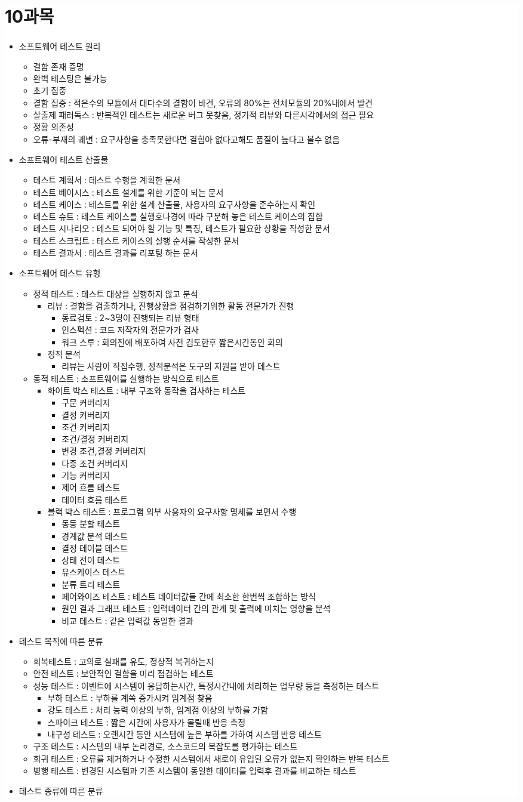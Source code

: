 # 10과목

- 소프트웨어 테스트 원리

  - 결함 존재 증명
  - 완벽 테스팅은 불가능
  - 초기 집중
  - 결함 집중 : 적은수의 모듈에서 대다수의 결함이 바견, 오류의 80%는 전체모듈의 20%내에서 발견
  - 살출제 패러독스 : 반복적인 테스트는 새로운 버그 못찾음, 정기적 리뷰와 다른시각에서의 접근 필요
  - 정황 의존성
  - 오류-부재의 궤변 : 요구사항을 충족못한다면 결힘아 없다고해도 품질이 높다고 볼수 없음

- 소프트웨어 테스트 산출물

  - 테스트 계획서 : 테스트 수행을 계획한 문서
  - 테스트 베이시스 : 테스트 설계를 위한 기준이 되는 문서
  - 테스트 케이스 : 테스트를 위한 설계 산출물, 사용자의 요구사항을 준수하는지 확인
  - 테스트 슈트 : 테스트 케이스를 실행호나경에 따라 구분해 놓은 테스트 케이스의 집합
  - 테스트 시나리오 : 테스트 되어야 할 기능 및 특징, 테스트가 필요한 상황을 작성한 문서
  - 테스트 스크립트 : 테스트 케이스의 실행 순서를 작성한 문서
  - 테스트 결과서 : 테스트 결과를 리포팅 하는 문서

- 소프트웨어 테스트 유형
  - 정적 테스트 : 테스트 대상을 실행하지 않고 분석
    - 리뷰 : 결함을 검출하거나, 진행상황을 점검하기위한 활동 전문가가 진행
      - 동료검토 : 2~3명이 진행되는 리뷰 형태
      - 인스펙션 : 코드 저작자외 전문가가 검사
      - 워크 스루 : 회의전에 배포하여 사전 검토한후 짧은시간동안 회의
    - 정적 분석
      - 리뷰는 사람이 직접수행, 정적분석은 도구의 지원을 받아 테스트
  - 동적 테스트 : 소프트웨어를 실행하는 방식으로 테스트
    - 화이트 박스 테스트 : 내부 구조와 동작을 검사하는 테스트
      - 구문 커버리지
      - 결정 커버리지
      - 조건 커버리지
      - 조건/결정 커버리지
      - 변경 조건,결정 커버리지
      - 다중 조건 커버리지
      - 기능 커버리지
      - 제어 흐름 테스트
      - 데이터 흐름 테스트
    - 블랙 박스 테스트 : 프로그램 외부 사용자의 요구사항 명세를 보면서 수행
      - 동등 분할 테스트
      - 경계값 분석 테스트
      - 결정 테이블 테스트
      - 상태 전이 테스트
      - 유스케이스 테스트
      - 분류 트리 테스트
      - 페어와이즈 테스트 : 테스트 데이터값들 간에 최소한 한번씩 조합하는 방식
      - 원인 결과 그래프 테스트 : 입력데이터 간의 관계 및 출력에 미치는 영향을 분석
      - 비교 테스트 : 같은 입력값 동일한 결과
- 테스트 목적에 따른 분류
  - 회복테스트 : 고의로 실패를 유도, 정상적 복귀하는지
  - 안전 테스트 : 보안적인 결함을 미리 점검하는 테스트
  - 성능 테스트 : 이벤트에 시스템이 응답하는시간, 특정시간내에 처리하는 업무량 등을 측정하는 테스트
    - 부하 테스트 : 부하를 계쏙 증가시켜 임계점 찾음
    - 강도 테스트 : 처리 능력 이상의 부하, 임계점 이상의 부하를 가함
    - 스파이크 테스트 : 짧은 시간에 사용자가 몰릴때 반응 측정
    - 내구성 테스트 : 오랜시간 동안 시스템에 높은 부하를 가하여 시스템 반응 테스트
  - 구조 테스트 : 시스템의 내부 논리경로, 소스코드의 복잡도를 평가하는 테스트
  - 회귀 테스트 : 오류를 제거하거나 수정한 시스템에서 새로이 유입된 오류가 없는지 확인하는 반복 테스트
  - 병행 테스트 : 변경된 시스템과 기존 시스템이 동일한 데이터를 입력후 결과를 비교하는 테스트
- 테스트 종류에 따른 분류
